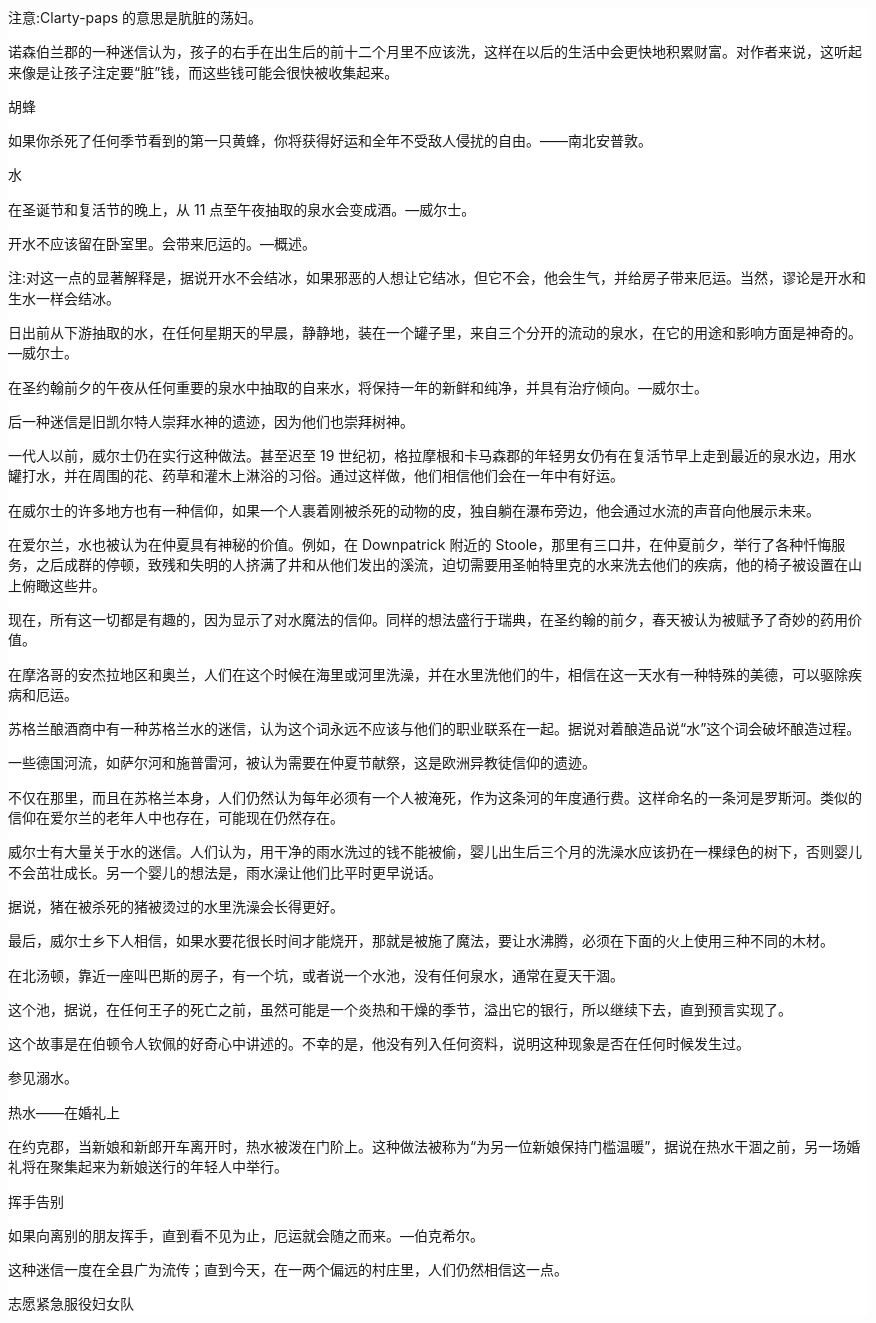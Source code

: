 注意:Clarty-paps 的意思是肮脏的荡妇。

诺森伯兰郡的一种迷信认为，孩子的右手在出生后的前十二个月里不应该洗，这样在以后的生活中会更快地积累财富。对作者来说，这听起来像是让孩子注定要“脏”钱，而这些钱可能会很快被收集起来。

胡蜂

如果你杀死了任何季节看到的第一只黄蜂，你将获得好运和全年不受敌人侵扰的自由。——南北安普敦。

水

在圣诞节和复活节的晚上，从 11 点至午夜抽取的泉水会变成酒。—威尔士。

开水不应该留在卧室里。会带来厄运的。—概述。

注:对这一点的显著解释是，据说开水不会结冰，如果邪恶的人想让它结冰，但它不会，他会生气，并给房子带来厄运。当然，谬论是开水和生水一样会结冰。

日出前从下游抽取的水，在任何星期天的早晨，静静地，装在一个罐子里，来自三个分开的流动的泉水，在它的用途和影响方面是神奇的。—威尔士。

在圣约翰前夕的午夜从任何重要的泉水中抽取的自来水，将保持一年的新鲜和纯净，并具有治疗倾向。—威尔士。

后一种迷信是旧凯尔特人崇拜水神的遗迹，因为他们也崇拜树神。

一代人以前，威尔士仍在实行这种做法。甚至迟至 19 世纪初，格拉摩根和卡马森郡的年轻男女仍有在复活节早上走到最近的泉水边，用水罐打水，并在周围的花、药草和灌木上淋浴的习俗。通过这样做，他们相信他们会在一年中有好运。

在威尔士的许多地方也有一种信仰，如果一个人裹着刚被杀死的动物的皮，独自躺在瀑布旁边，他会通过水流的声音向他展示未来。

在爱尔兰，水也被认为在仲夏具有神秘的价值。例如，在 Downpatrick 附近的 Stoole，那里有三口井，在仲夏前夕，举行了各种忏悔服务，之后成群的停顿，致残和失明的人挤满了井和从他们发出的溪流，迫切需要用圣帕特里克的水来洗去他们的疾病，他的椅子被设置在山上俯瞰这些井。

现在，所有这一切都是有趣的，因为显示了对水魔法的信仰。同样的想法盛行于瑞典，在圣约翰的前夕，春天被认为被赋予了奇妙的药用价值。

在摩洛哥的安杰拉地区和奥兰，人们在这个时候在海里或河里洗澡，并在水里洗他们的牛，相信在这一天水有一种特殊的美德，可以驱除疾病和厄运。

苏格兰酿酒商中有一种苏格兰水的迷信，认为这个词永远不应该与他们的职业联系在一起。据说对着酿造品说“水”这个词会破坏酿造过程。

一些德国河流，如萨尔河和施普雷河，被认为需要在仲夏节献祭，这是欧洲异教徒信仰的遗迹。

不仅在那里，而且在苏格兰本身，人们仍然认为每年必须有一个人被淹死，作为这条河的年度通行费。这样命名的一条河是罗斯河。类似的信仰在爱尔兰的老年人中也存在，可能现在仍然存在。

威尔士有大量关于水的迷信。人们认为，用干净的雨水洗过的钱不能被偷，婴儿出生后三个月的洗澡水应该扔在一棵绿色的树下，否则婴儿不会茁壮成长。另一个婴儿的想法是，雨水澡让他们比平时更早说话。

据说，猪在被杀死的猪被烫过的水里洗澡会长得更好。

最后，威尔士乡下人相信，如果水要花很长时间才能烧开，那就是被施了魔法，要让水沸腾，必须在下面的火上使用三种不同的木材。

在北汤顿，靠近一座叫巴斯的房子，有一个坑，或者说一个水池，没有任何泉水，通常在夏天干涸。

这个池，据说，在任何王子的死亡之前，虽然可能是一个炎热和干燥的季节，溢出它的银行，所以继续下去，直到预言实现了。

这个故事是在伯顿令人钦佩的好奇心中讲述的。不幸的是，他没有列入任何资料，说明这种现象是否在任何时候发生过。

参见溺水。

热水——在婚礼上

在约克郡，当新娘和新郎开车离开时，热水被泼在门阶上。这种做法被称为“为另一位新娘保持门槛温暖”，据说在热水干涸之前，另一场婚礼将在聚集起来为新娘送行的年轻人中举行。

挥手告别

如果向离别的朋友挥手，直到看不见为止，厄运就会随之而来。—伯克希尔。

这种迷信一度在全县广为流传；直到今天，在一两个偏远的村庄里，人们仍然相信这一点。

志愿紧急服役妇女队
